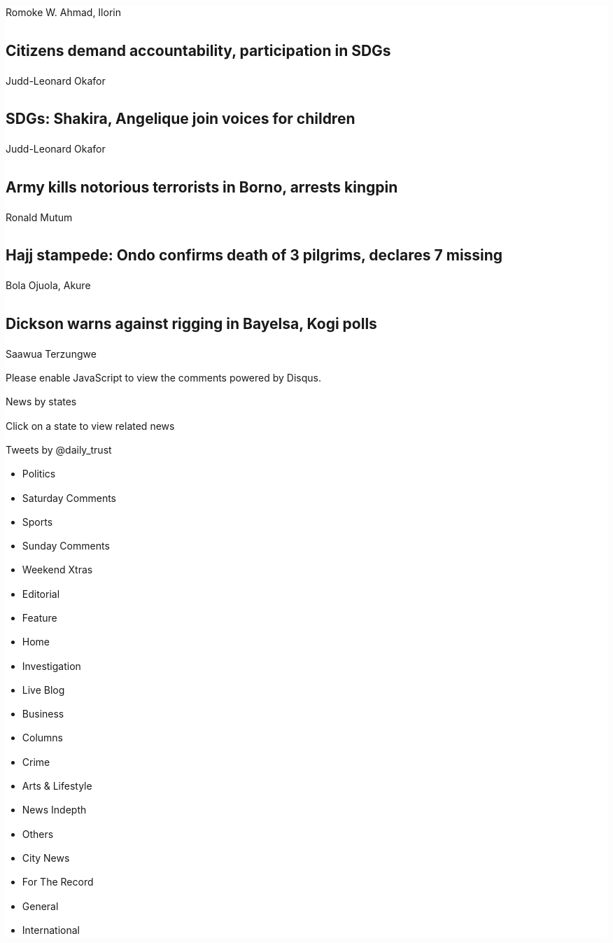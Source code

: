 Romoke W. Ahmad, Ilorin

## Citizens demand accountability, participation in SDGs

Judd-Leonard Okafor

## SDGs: Shakira, Angelique join voices for children

Judd-Leonard Okafor

## Army kills notorious terrorists in Borno, arrests kingpin

Ronald Mutum

## Hajj stampede: Ondo confirms death of 3 pilgrims, declares 7 missing

Bola Ojuola, Akure

## Dickson warns against rigging in Bayelsa, Kogi polls

Saawua Terzungwe

Please enable JavaScript to view the  comments powered by Disqus.

News by states 

Click on a state to view related news

Tweets by @daily\_trust

  * Politics
  * Saturday Comments
  * Sports
  * Sunday Comments
  * Weekend Xtras


  * Editorial
  * Feature
  * Home
  * Investigation
  * Live Blog


  * Business
  * Columns
  * Crime
  * Arts & Lifestyle
  * News Indepth


  * Others
  * City News
  * For The Record
  * General
  * International
